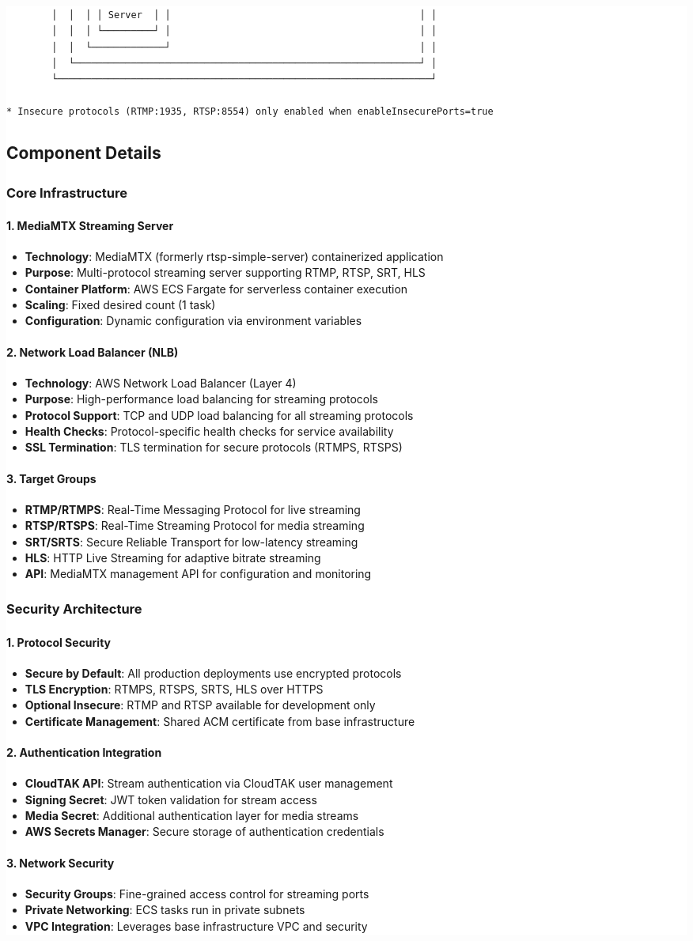 ```
        │  │  │ │ Server  │ │                                            │ │
        │  │  │ └─────────┘ │                                            │ │
        │  │  └─────────────┘                                            │ │
        │  └─────────────────────────────────────────────────────────────┘ │
        └──────────────────────────────────────────────────────────────────┘

* Insecure protocols (RTMP:1935, RTSP:8554) only enabled when enableInsecurePorts=true
```

## Component Details

### Core Infrastructure

#### 1. MediaMTX Streaming Server
- **Technology**: MediaMTX (formerly rtsp-simple-server) containerized application
- **Purpose**: Multi-protocol streaming server supporting RTMP, RTSP, SRT, HLS
- **Container Platform**: AWS ECS Fargate for serverless container execution
- **Scaling**: Fixed desired count (1 task)
- **Configuration**: Dynamic configuration via environment variables

#### 2. Network Load Balancer (NLB)
- **Technology**: AWS Network Load Balancer (Layer 4)
- **Purpose**: High-performance load balancing for streaming protocols
- **Protocol Support**: TCP and UDP load balancing for all streaming protocols
- **Health Checks**: Protocol-specific health checks for service availability
- **SSL Termination**: TLS termination for secure protocols (RTMPS, RTSPS)

#### 3. Target Groups
- **RTMP/RTMPS**: Real-Time Messaging Protocol for live streaming
- **RTSP/RTSPS**: Real-Time Streaming Protocol for media streaming
- **SRT/SRTS**: Secure Reliable Transport for low-latency streaming
- **HLS**: HTTP Live Streaming for adaptive bitrate streaming
- **API**: MediaMTX management API for configuration and monitoring

### Security Architecture

#### 1. Protocol Security
- **Secure by Default**: All production deployments use encrypted protocols
- **TLS Encryption**: RTMPS, RTSPS, SRTS, HLS over HTTPS
- **Optional Insecure**: RTMP and RTSP available for development only
- **Certificate Management**: Shared ACM certificate from base infrastructure

#### 2. Authentication Integration
- **CloudTAK API**: Stream authentication via CloudTAK user management
- **Signing Secret**: JWT token validation for stream access
- **Media Secret**: Additional authentication layer for media streams
- **AWS Secrets Manager**: Secure storage of authentication credentials

#### 3. Network Security
- **Security Groups**: Fine-grained access control for streaming ports
- **Private Networking**: ECS tasks run in private subnets
- **VPC Integration**: Leverages base infrastructure VPC and security
